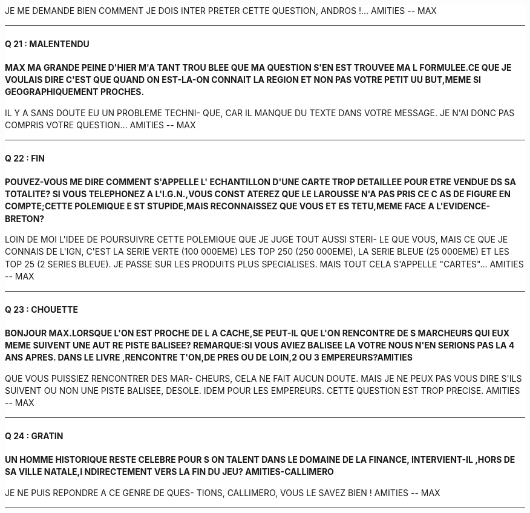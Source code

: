 JE ME DEMANDE BIEN COMMENT JE DOIS INTER PRETER CETTE QUESTION, ANDROS !... AMITIES -- MAX

---

#### Q 21 : MALENTENDU

**MAX MA GRANDE PEINE D'HIER M'A TANT TROU BLEE QUE MA
QUESTION S'EN EST TROUVEE MA L FORMULEE.CE QUE JE VOULAIS DIRE C'EST
QUE QUAND ON EST-LA-ON CONNAIT LA REGION ET NON PAS VOTRE PETIT   UU
BUT,MEME SI GEOGRAPHIQUEMENT PROCHES.**

IL Y A SANS DOUTE EU UN PROBLEME TECHNI- QUE, CAR IL
MANQUE DU TEXTE DANS VOTRE MESSAGE. JE N'AI DONC PAS COMPRIS VOTRE
QUESTION... AMITIES -- MAX

---

#### Q 22 : FIN

**POUVEZ-VOUS ME DIRE COMMENT S'APPELLE L' ECHANTILLON
D'UNE CARTE TROP DETAILLEE   POUR ETRE VENDUE DS SA TOTALITE? SI VOUS
TELEPHONEZ A L'I.G.N.,VOUS CONST ATEREZ QUE LE LAROUSSE N'A PAS PRIS CE C
 AS DE FIGURE EN COMPTE;CETTE POLEMIQUE E ST STUPIDE,MAIS RECONNAISSEZ
QUE VOUS ET ES TETU,MEME FACE A L'EVIDENCE-BRETON?**

LOIN DE MOI L'IDEE DE POURSUIVRE CETTE POLEMIQUE QUE
JE JUGE TOUT AUSSI STERI- LE QUE VOUS, MAIS CE QUE JE CONNAIS DE L'IGN,
C'EST LA SERIE VERTE (100 000EME) LES TOP 250 (250 000EME), LA SERIE
BLEUE (25 000EME) ET LES TOP 25 (2 SERIES  BLEUE). JE PASSE SUR LES
PRODUITS PLUS SPECIALISES. MAIS TOUT CELA S'APPELLE
"CARTES"... AMITIES -- MAX

---

#### Q 23 : CHOUETTE

**BONJOUR MAX.LORSQUE L'ON EST PROCHE DE L A CACHE,SE
PEUT-IL QUE L'ON RENCONTRE DE S MARCHEURS QUI EUX MEME SUIVENT UNE AUT
RE PISTE BALISEE? REMARQUE:SI VOUS AVIEZ BALISEE LA VOTRE  NOUS N'EN
SERIONS PAS LA 4 ANS APRES. DANS LE LIVRE ,RENCONTRE T'ON,DE PRES OU  DE
 LOIN,2 OU 3 EMPEREURS?AMITIES**

QUE VOUS PUISSIEZ RENCONTRER DES MAR- CHEURS, CELA NE
FAIT AUCUN DOUTE. MAIS JE NE PEUX PAS VOUS DIRE S'ILS SUIVENT OU NON UNE
 PISTE BALISEE, DESOLE. IDEM POUR LES EMPEREURS. CETTE QUESTION EST TROP
 PRECISE. AMITIES -- MAX

---

#### Q 24 : GRATIN

**UN HOMME HISTORIQUE RESTE CELEBRE POUR S ON TALENT
DANS LE DOMAINE DE LA FINANCE, INTERVIENT-IL ,HORS DE SA VILLE NATALE,I
NDIRECTEMENT VERS LA FIN DU JEU? AMITIES-CALLIMERO**

JE NE PUIS REPONDRE A CE GENRE DE QUES- TIONS, CALLIMERO, VOUS LE SAVEZ BIEN ! AMITIES -- MAX

---